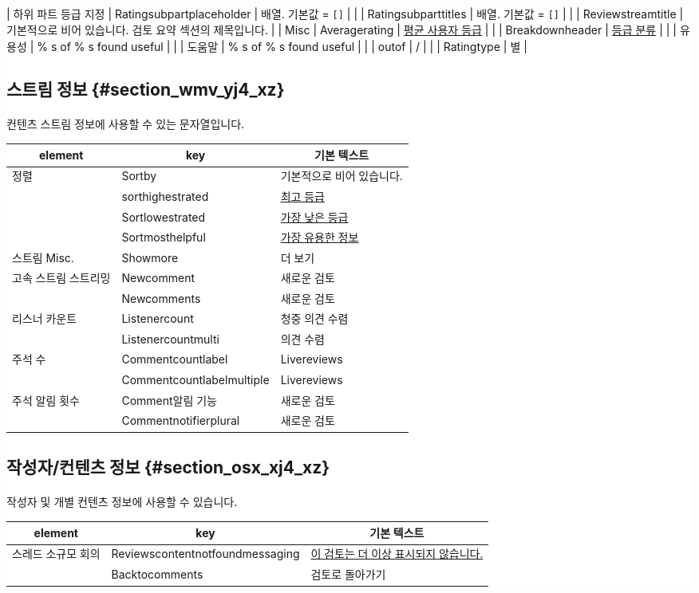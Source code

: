 | 하위 파트 등급 지정 | Ratingsubpartplaceholder | 배열. 기본값 = `[]` |
|  | Ratingsubparttitles | 배열. 기본값 = `[]` |
|  | Reviewstreamtitle | 기본적으로 비어 있습니다. 검토 요약 섹션의 제목입니다. |
| Misc | Averagerating | [평균 사용자 등급](https://d.pr/i/QscA) |
|  | Breakdownheader | [등급 분류](https://d.pr/i/QscA) |
|  | 유용성 | % s of % s found useful |
|  | 도움말 | % s of % s found useful |
|  | outof | / |
|  | Ratingtype | 별 |

## 스트림 정보 {#section_wmv_yj4_xz}

컨텐츠 스트림 정보에 사용할 수 있는 문자열입니다.

| element | key | 기본 텍스트 |
|---|---|---|
| 정렬 | Sortby | 기본적으로 비어 있습니다. |
|  | sorthighestrated | [최고 등급](https://d.pr/i/huTd) |
|  | Sortlowestrated | [가장 낮은 등급](https://d.pr/i/huTd) |
|  | Sortmosthelpful | [가장 유용한 정보](https://d.pr/i/huTd) |
| 스트림 Misc. | Showmore | 더 보기 |
| 고속 스트림 스트리밍 | Newcomment | 새로운 검토 |
|  | Newcomments | 새로운 검토 |
| 리스너 카운트 | Listenercount | 청중 의견 수렴 |
|  | Listenercountmulti | 의견 수렴 |
| 주석 수 | Commentcountlabel | Livereviews<strong> | </strong>% s |
|  | Commentcountlabelmultiple | Livereviews<strong> | </strong>% s |
| 주석 알림 횟수 | Comment알림 기능 | 새로운 검토 |
|  | Commentnotifierplural | 새로운 검토 |

## 작성자/컨텐츠 정보 {#section_osx_xj4_xz}

작성자 및 개별 컨텐츠 정보에 사용할 수 있습니다.

| element | key | 기본 텍스트 |
|---|---|---|
| 스레드 소규모 회의 | Reviewscontentnotfoundmessaging | [이 검토는 더 이상 표시되지 않습니다.](https://d.pr/i/svXs) |
|  | Backtocomments | 검토로 돌아가기 |

